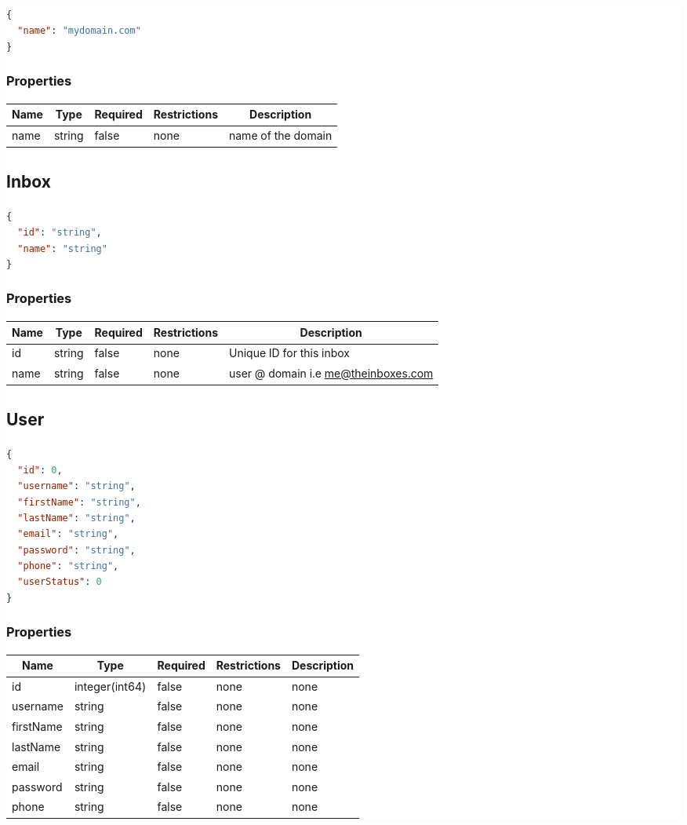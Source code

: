 ```json
{
  "name": "mydomain.com"
}

```

### Properties

|Name|Type|Required|Restrictions|Description|
|---|---|---|---|---|
|name|string|false|none|name of the domain|

<h2 id="tocSinbox">Inbox</h2>

<a id="schemainbox"></a>

```json
{
  "id": "string",
  "name": "string"
}

```

### Properties

|Name|Type|Required|Restrictions|Description|
|---|---|---|---|---|
|id|string|false|none|Unique ID for this inbox|
|name|string|false|none|user @ domain i.e me@theinboxes.com|

<h2 id="tocSuser">User</h2>

<a id="schemauser"></a>

```json
{
  "id": 0,
  "username": "string",
  "firstName": "string",
  "lastName": "string",
  "email": "string",
  "password": "string",
  "phone": "string",
  "userStatus": 0
}

```

### Properties

|Name|Type|Required|Restrictions|Description|
|---|---|---|---|---|
|id|integer(int64)|false|none|none|
|username|string|false|none|none|
|firstName|string|false|none|none|
|lastName|string|false|none|none|
|email|string|false|none|none|
|password|string|false|none|none|
|phone|string|false|none|none|